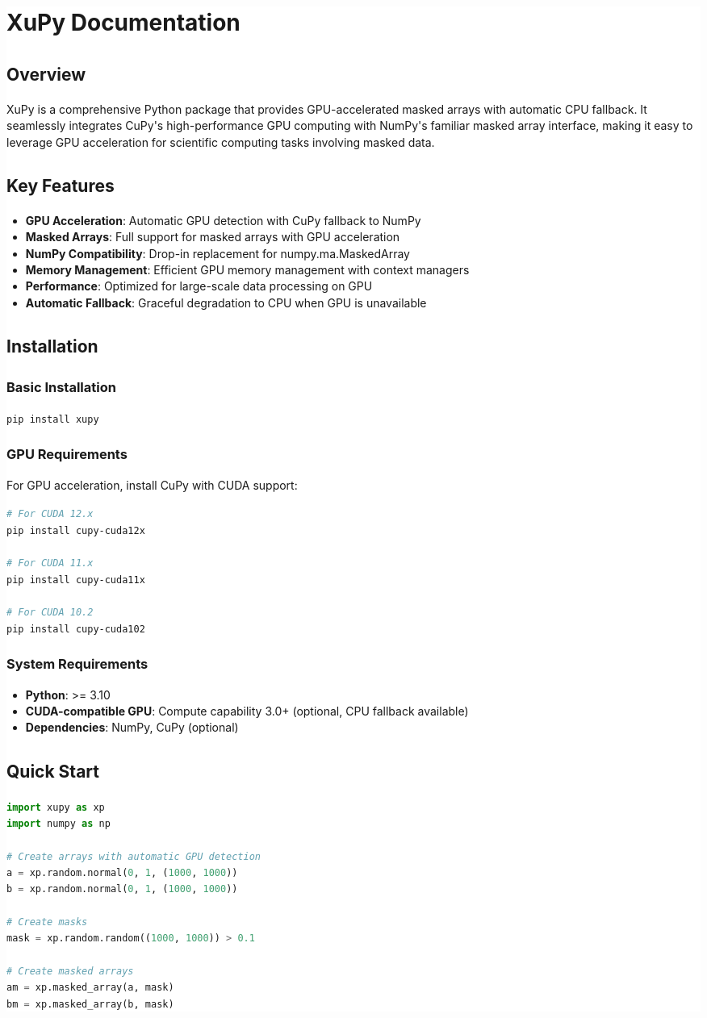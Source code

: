 # XuPy Documentation

## Overview

XuPy is a comprehensive Python package that provides GPU-accelerated masked arrays with automatic CPU fallback. It seamlessly integrates CuPy's high-performance GPU computing with NumPy's familiar masked array interface, making it easy to leverage GPU acceleration for scientific computing tasks involving masked data.

## Key Features

- **GPU Acceleration**: Automatic GPU detection with CuPy fallback to NumPy
- **Masked Arrays**: Full support for masked arrays with GPU acceleration
- **NumPy Compatibility**: Drop-in replacement for numpy.ma.MaskedArray
- **Memory Management**: Efficient GPU memory management with context managers
- **Performance**: Optimized for large-scale data processing on GPU
- **Automatic Fallback**: Graceful degradation to CPU when GPU is unavailable

## Installation

### Basic Installation

```bash
pip install xupy
```

### GPU Requirements

For GPU acceleration, install CuPy with CUDA support:

```bash
# For CUDA 12.x
pip install cupy-cuda12x

# For CUDA 11.x
pip install cupy-cuda11x

# For CUDA 10.2
pip install cupy-cuda102
```

### System Requirements

- **Python**: >= 3.10
- **CUDA-compatible GPU**: Compute capability 3.0+ (optional, CPU fallback available)
- **Dependencies**: NumPy, CuPy (optional)

## Quick Start

```python
import xupy as xp
import numpy as np

# Create arrays with automatic GPU detection
a = xp.random.normal(0, 1, (1000, 1000))
b = xp.random.normal(0, 1, (1000, 1000))

# Create masks
mask = xp.random.random((1000, 1000)) > 0.1

# Create masked arrays
am = xp.masked_array(a, mask)
bm = xp.masked_array(b, mask)
```